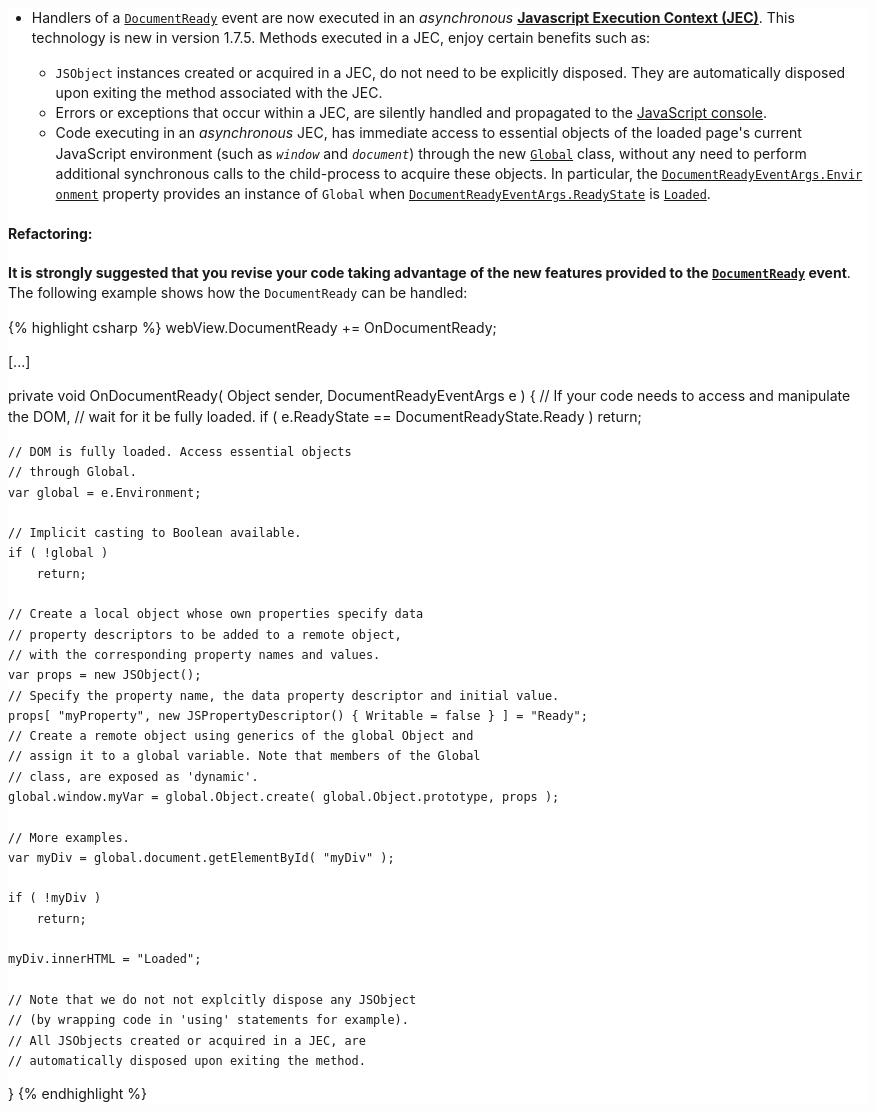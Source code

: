 * Handlers of a [`DocumentReady`](http://docs.awesomium.net/?tc=E_Awesomium_Core_IWebView_DocumentReady) event are now executed in an *asynchronous* **[Javascript Execution Context (JEC)](../javascript/jec.html)**. This technology is new in version 1.7.5. Methods executed in a JEC, enjoy certain benefits such as:

  * `JSObject` instances created or acquired in a JEC, do not need to be explicitly disposed. They are automatically disposed upon exiting the method associated with the JEC.
  * Errors or exceptions that occur within a JEC, are silently handled and propagated to the [JavaScript console](http://docs.awesomium.net/?tc=E_Awesomium_Core_WebView_ConsoleMessage).
  * Code executing in an *asynchronous* JEC, has immediate access to essential objects of the loaded page's current JavaScript environment (such as *`window`* and *`document`*) through the new [`Global`](http://docs.awesomium.net/?tc=T_Awesomium_Core_Global) class, without any need to perform additional synchronous calls to the child-process to acquire these objects. In particular, the [`DocumentReadyEventArgs.Environment`](http://docs.awesomium.net/?tc=P_Awesomium_Core_DocumentReadyEventArgs_Environment) property provides an instance of `Global` when [`DocumentReadyEventArgs.ReadyState`](http://docs.awesomium.net/?tc=P_Awesomium_Core_DocumentReadyEventArgs_ReadyState) is [`Loaded`](http://docs.awesomium.net/?tc=T_Awesomium_Core_DocumentReadyState).

#### Refactoring:

**It is strongly suggested that you revise your code taking advantage of the new features provided to the [`DocumentReady`](http://docs.awesomium.net/?tc=E_Awesomium_Core_IWebView_DocumentReady) event**. The following example shows how the `DocumentReady` can be handled:

{% highlight csharp %}
webView.DocumentReady += OnDocumentReady;

[...]

private void OnDocumentReady( Object sender, DocumentReadyEventArgs e )
{
    // If your code needs to access and manipulate the DOM,
    // wait for it be fully loaded.
    if ( e.ReadyState == DocumentReadyState.Ready )
        return;

    // DOM is fully loaded. Access essential objects
    // through Global.
    var global = e.Environment;

    // Implicit casting to Boolean available.
    if ( !global )
        return;

    // Create a local object whose own properties specify data 
    // property descriptors to be added to a remote object, 
    // with the corresponding property names and values.
    var props = new JSObject();
    // Specify the property name, the data property descriptor and initial value.
    props[ "myProperty", new JSPropertyDescriptor() { Writable = false } ] = "Ready";
    // Create a remote object using generics of the global Object and
    // assign it to a global variable. Note that members of the Global
    // class, are exposed as 'dynamic'.
    global.window.myVar = global.Object.create( global.Object.prototype, props ); 

    // More examples.
    var myDiv = global.document.getElementById( "myDiv" );

    if ( !myDiv )
        return;

    myDiv.innerHTML = "Loaded";

    // Note that we do not not explcitly dispose any JSObject
    // (by wrapping code in 'using' statements for example).
    // All JSObjects created or acquired in a JEC, are
    // automatically disposed upon exiting the method.
}
{% endhighlight %}

[external]: data:image/png;base64,iVBORw0KGgoAAAANSUhEUgAAAAoAAAAKCAYAAACNMs+9AAAAVklEQVR4Xn3PgQkAMQhDUXfqTu7kTtkpd5RA8AInfArtQ2iRXFWT2QedAfttj2FsPIOE1eCOlEuoWWjgzYaB/IkeGOrxXhqB+uA9Bfcm0lAZuh+YIeAD+cAqSz4kCMUAAAAASUVORK5CYII=